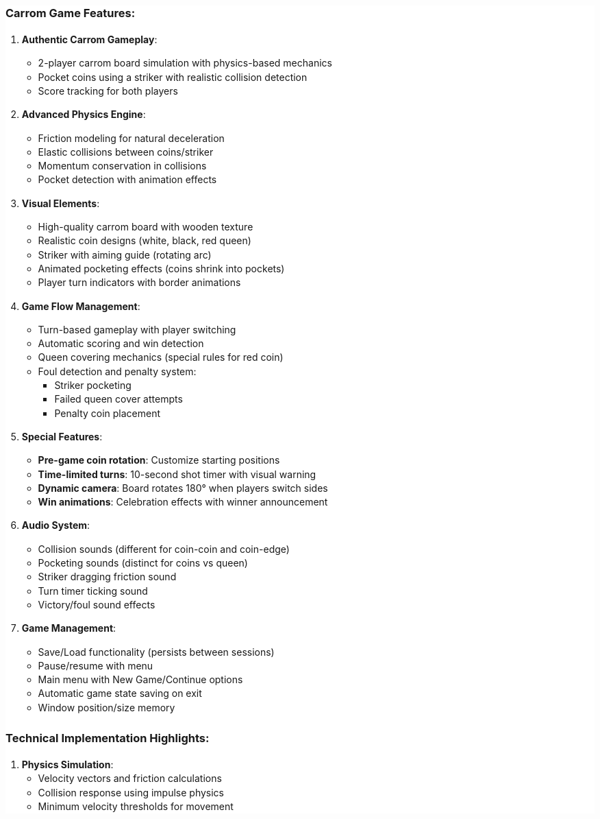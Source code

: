 
### Carrom Game Features:
1. **Authentic Carrom Gameplay**:
   - 2-player carrom board simulation with physics-based mechanics
   - Pocket coins using a striker with realistic collision detection
   - Score tracking for both players

2. **Advanced Physics Engine**:
   - Friction modeling for natural deceleration
   - Elastic collisions between coins/striker
   - Momentum conservation in collisions
   - Pocket detection with animation effects

3. **Visual Elements**:
   - High-quality carrom board with wooden texture
   - Realistic coin designs (white, black, red queen)
   - Striker with aiming guide (rotating arc)
   - Animated pocketing effects (coins shrink into pockets)
   - Player turn indicators with border animations

4. **Game Flow Management**:
   - Turn-based gameplay with player switching
   - Automatic scoring and win detection
   - Queen covering mechanics (special rules for red coin)
   - Foul detection and penalty system:
     - Striker pocketing
     - Failed queen cover attempts
     - Penalty coin placement

5. **Special Features**:
   - **Pre-game coin rotation**: Customize starting positions
   - **Time-limited turns**: 10-second shot timer with visual warning
   - **Dynamic camera**: Board rotates 180° when players switch sides
   - **Win animations**: Celebration effects with winner announcement

6. **Audio System**:
   - Collision sounds (different for coin-coin and coin-edge)
   - Pocketing sounds (distinct for coins vs queen)
   - Striker dragging friction sound
   - Turn timer ticking sound
   - Victory/foul sound effects

7. **Game Management**:
   - Save/Load functionality (persists between sessions)
   - Pause/resume with menu
   - Main menu with New Game/Continue options
   - Automatic game state saving on exit
   - Window position/size memory

### Technical Implementation Highlights:
1. **Physics Simulation**:
   - Velocity vectors and friction calculations
   - Collision response using impulse physics
   - Minimum velocity thresholds for movement
